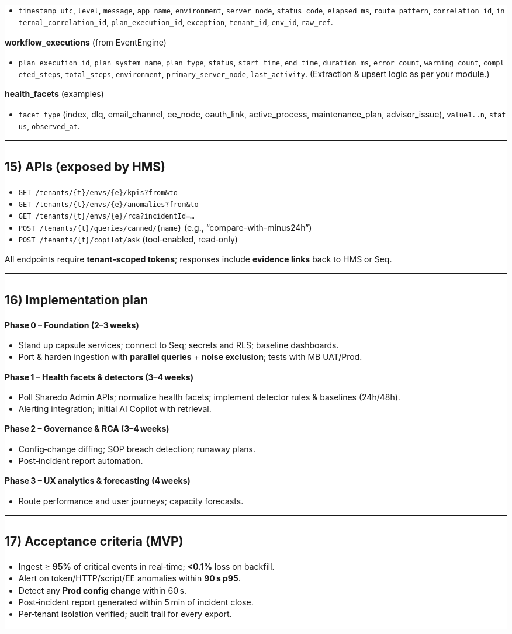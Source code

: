 * `timestamp_utc`, `level`, `message`, `app_name`, `environment`, `server_node`, `status_code`, `elapsed_ms`, `route_pattern`, `correlation_id`, `internal_correlation_id`, `plan_execution_id`, `exception`, `tenant_id`, `env_id`, `raw_ref`.

**workflow\_executions** (from EventEngine)

* `plan_execution_id`, `plan_system_name`, `plan_type`, `status`, `start_time`, `end_time`, `duration_ms`, `error_count`, `warning_count`, `completed_steps`, `total_steps`, `environment`, `primary_server_node`, `last_activity`. (Extraction & upsert logic as per your module.)&#x20;

**health\_facets** (examples)

* `facet_type` (index, dlq, email\_channel, ee\_node, oauth\_link, active\_process, maintenance\_plan, advisor\_issue), `value1..n`, `status`, `observed_at`.

---

## 15) APIs (exposed by HMS)

* `GET /tenants/{t}/envs/{e}/kpis?from&to`
* `GET /tenants/{t}/envs/{e}/anomalies?from&to`
* `GET /tenants/{t}/envs/{e}/rca?incidentId=…`
* `POST /tenants/{t}/queries/canned/{name}` (e.g., “compare-with-minus24h”)
* `POST /tenants/{t}/copilot/ask` (tool‑enabled, read‑only)

All endpoints require **tenant‑scoped tokens**; responses include **evidence links** back to HMS or Seq.

---

## 16) Implementation plan

**Phase 0 – Foundation (2–3 weeks)**

* Stand up capsule services; connect to Seq; secrets and RLS; baseline dashboards.
* Port & harden ingestion with **parallel queries** + **noise exclusion**; tests with MB UAT/Prod. &#x20;

**Phase 1 – Health facets & detectors (3–4 weeks)**

* Poll Sharedo Admin APIs; normalize health facets; implement detector rules & baselines (24h/48h).
* Alerting integration; initial AI Copilot with retrieval.

**Phase 2 – Governance & RCA (3–4 weeks)**

* Config‑change diffing; SOP breach detection; runaway plans.
* Post‑incident report automation.

**Phase 3 – UX analytics & forecasting (4 weeks)**

* Route performance and user journeys; capacity forecasts.

---

## 17) Acceptance criteria (MVP)

* Ingest ≥ **95%** of critical events in real‑time; **<0.1%** loss on backfill.
* Alert on token/HTTP/script/EE anomalies within **90 s p95**.
* Detect any **Prod config change** within 60 s.
* Post‑incident report generated within 5 min of incident close.
* Per‑tenant isolation verified; audit trail for every export.

---